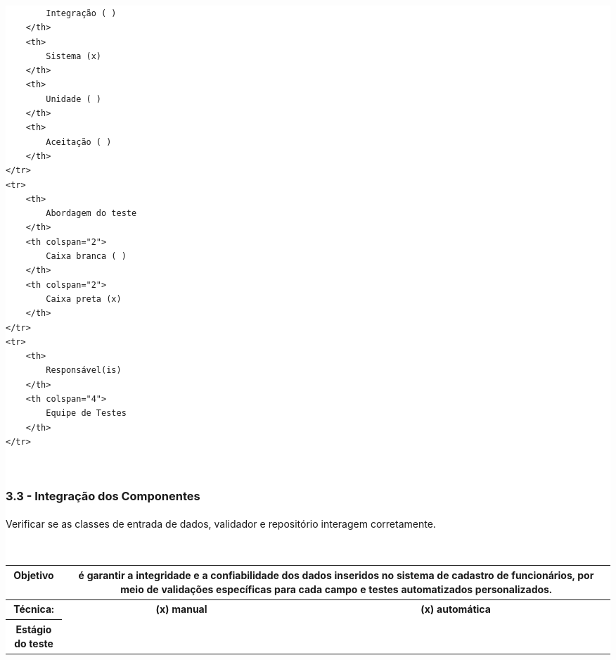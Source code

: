             Integração ( )
        </th>
        <th>
            Sistema (x)
        </th>
        <th>
            Unidade ( )
        </th>
        <th>
            Aceitação ( )
        </th>
    </tr>
    <tr>
        <th>
            Abordagem do teste
        </th>
        <th colspan="2">
            Caixa branca ( )
        </th>
        <th colspan="2">
            Caixa preta (x)
        </th>
    </tr>
    <tr>
        <th>
            Responsável(is)
        </th>
        <th colspan="4">
            Equipe de Testes
        </th>
    </tr>
</table>
<br/>

### 3.3 - Integração dos Componentes

Verificar se as classes de entrada de dados, validador e repositório interagem corretamente.

<br/>
<table>
    <tr>
        <th>
            Objetivo
        </th>
        <th colspan="4">
            é garantir a integridade e a confiabilidade dos dados inseridos no sistema de cadastro de funcionários, por meio de validações específicas para cada campo e testes automatizados personalizados.
        </th>
    </tr>
    <tr>
        <th>
            Técnica:
        </th>
        <th colspan="2">
            (x) manual
        </th>
        <th colspan="2">
            (x) automática
        </th>
    </tr>
    <tr>
        <th>
            Estágio do teste
        </th>